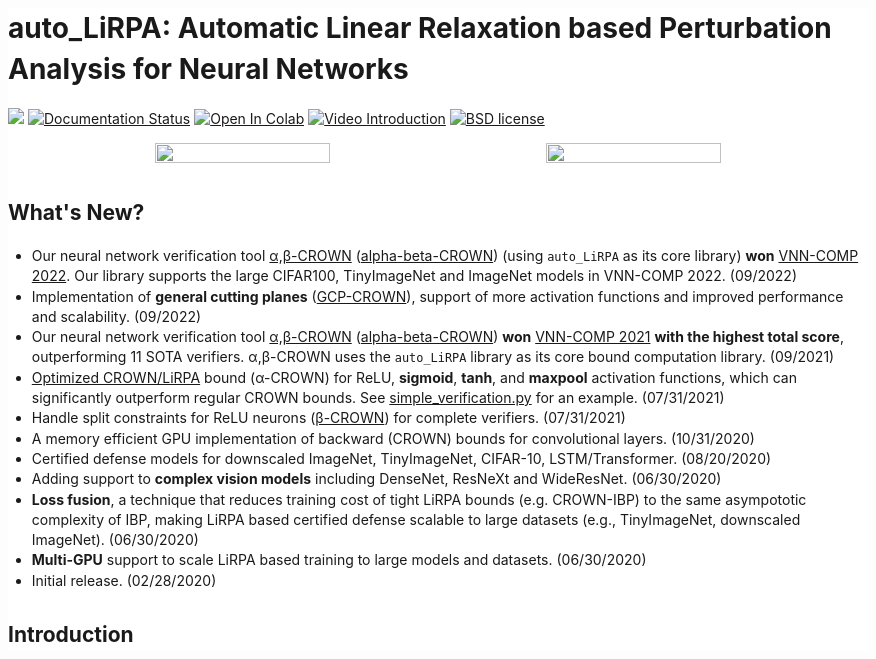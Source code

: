 # auto_LiRPA: Automatic Linear Relaxation based Perturbation Analysis for Neural Networks

![](https://travis-ci.com/KaidiXu/auto_LiRPA.svg?token=HM3jb55xV1sMRsVKBr8b&branch=master&status=started)
[![Documentation Status](https://readthedocs.org/projects/auto-lirpa/badge/?version=latest)](https://auto-lirpa.readthedocs.io/en/latest/?badge=latest)
[![Open In Colab](https://colab.research.google.com/assets/colab-badge.svg)](http://PaperCode.cc/AutoLiRPA-Demo)
[![Video Introduction](https://img.shields.io/badge/play-video-red.svg)](http://PaperCode.cc/AutoLiRPA-Video)
[![BSD license](https://img.shields.io/badge/License-BSD-blue.svg)](https://opensource.org/licenses/BSD-3-Clause)

<p align="center">
<a href="http://PaperCode.cc/AutoLiRPA-Video"><img src="http://www.huan-zhang.com/images/upload/lirpa/auto_lirpa_2.png" width="45%" height="45%" float="left"></a>
<a href="http://PaperCode.cc/AutoLiRPA-Video"><img src="http://www.huan-zhang.com/images/upload/lirpa/auto_lirpa_1.png" width="45%" height="45%" float="right"></a>
</p>

## What's New?

- Our neural network verification tool [α,β-CROWN](https://github.com/huanzhang12/alpha-beta-CROWN.git) ([alpha-beta-CROWN](https://github.com/huanzhang12/alpha-beta-CROWN.git)) (using `auto_LiRPA` as its core library) **won** [VNN-COMP 2022](https://sites.google.com/view/vnn2022). Our library supports the large CIFAR100, TinyImageNet and ImageNet models in VNN-COMP 2022. (09/2022)
- Implementation of **general cutting planes** ([GCP-CROWN](https://arxiv.org/pdf/2208.05740.pdf)), support of more activation functions and improved performance and scalability. (09/2022)
- Our neural network verification tool [α,β-CROWN](https://github.com/huanzhang12/alpha-beta-CROWN.git) ([alpha-beta-CROWN](https://github.com/huanzhang12/alpha-beta-CROWN.git)) **won** [VNN-COMP 2021](https://sites.google.com/view/vnn2021) **with the highest total score**, outperforming 11 SOTA verifiers. α,β-CROWN uses the `auto_LiRPA` library as its core bound computation library. (09/2021)
- [Optimized CROWN/LiRPA](https://arxiv.org/pdf/2011.13824.pdf) bound (α-CROWN) for ReLU, **sigmoid**, **tanh**, and **maxpool** activation functions, which can significantly outperform regular CROWN bounds. See [simple_verification.py](examples/vision/simple_verification.py#L59) for an example. (07/31/2021)
- Handle split constraints for ReLU neurons ([β-CROWN](https://arxiv.org/pdf/2103.06624.pdf)) for complete verifiers. (07/31/2021)
- A memory efficient GPU implementation of backward (CROWN) bounds for
convolutional layers. (10/31/2020)
- Certified defense models for downscaled ImageNet, TinyImageNet, CIFAR-10, LSTM/Transformer. (08/20/2020)
- Adding support to **complex vision models** including DenseNet, ResNeXt and WideResNet. (06/30/2020)
- **Loss fusion**, a technique that reduces training cost of tight LiRPA bounds
(e.g. CROWN-IBP) to the same asympototic complexity of IBP, making LiRPA based certified
defense scalable to large datasets (e.g., TinyImageNet, downscaled ImageNet). (06/30/2020)
- **Multi-GPU** support to scale LiRPA based training to large models and datasets. (06/30/2020)
- Initial release. (02/28/2020)

## Introduction
